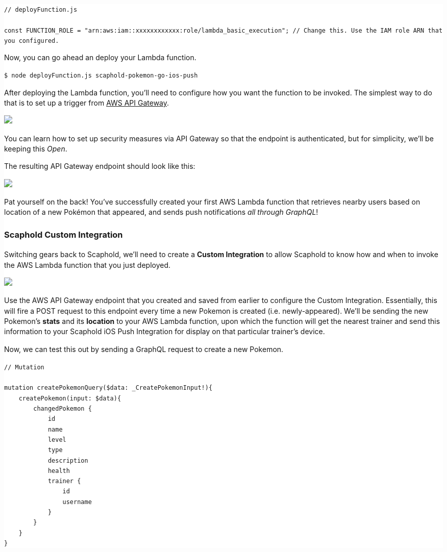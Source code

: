     // deployFunction.js

    const FUNCTION_ROLE = "arn:aws:iam::xxxxxxxxxxxx:role/lambda_basic_execution"; // Change this. Use the IAM role ARN that you configured.

Now, you can go ahead an deploy your Lambda function.

    $ node deployFunction.js scaphold-pokemon-go-ios-push

After deploying the Lambda function, you’ll need to configure how you want the function to be invoked. The simplest way to do that is to set up a trigger from [AWS API Gateway](https://us-west-2.console.aws.amazon.com/apigateway/home?region=us-west-2).

![](https://medium2.global.ssl.fastly.net/max/4940/1*xu8fsotKv4-N7zM6ej0_fw.png)

You can learn how to set up security measures via API Gateway so that the endpoint is authenticated, but for simplicity, we’ll be keeping this *Open*.

The resulting API Gateway endpoint should look like this:

![](https://medium2.global.ssl.fastly.net/max/5696/1*-_bdvrencPtiOAPnqMceUA.png)

Pat yourself on the back! You’ve successfully created your first AWS Lambda function that retrieves nearby users based on location of a new Pokémon that appeared, and sends push notifications *all through GraphQL*!

### Scaphold Custom Integration

Switching gears back to Scaphold, we’ll need to create a **Custom Integration** to allow Scaphold to know how and when to invoke the AWS Lambda function that you just deployed.

![](https://medium2.global.ssl.fastly.net/max/2152/1*ToLNcjdVRRgEiNxJEKxs5w.png)

Use the AWS API Gateway endpoint that you created and saved from earlier to configure the Custom Integration. Essentially, this will fire a POST request to this endpoint every time a new Pokemon is created (i.e. newly-appeared). We’ll be sending the new Pokemon’s **stats** and its **location** to your AWS Lambda function, upon which the function will get the nearest trainer and send this information to your Scaphold iOS Push Integration for display on that particular trainer’s device.

Now, we can test this out by sending a GraphQL request to create a new Pokemon.

    // Mutation

    mutation createPokemonQuery($data: _CreatePokemonInput!){
        createPokemon(input: $data){
            changedPokemon {
                id
                name
                level
                type
                description
                health
                trainer {
                    id
                    username
                }
            }
        }
    }

